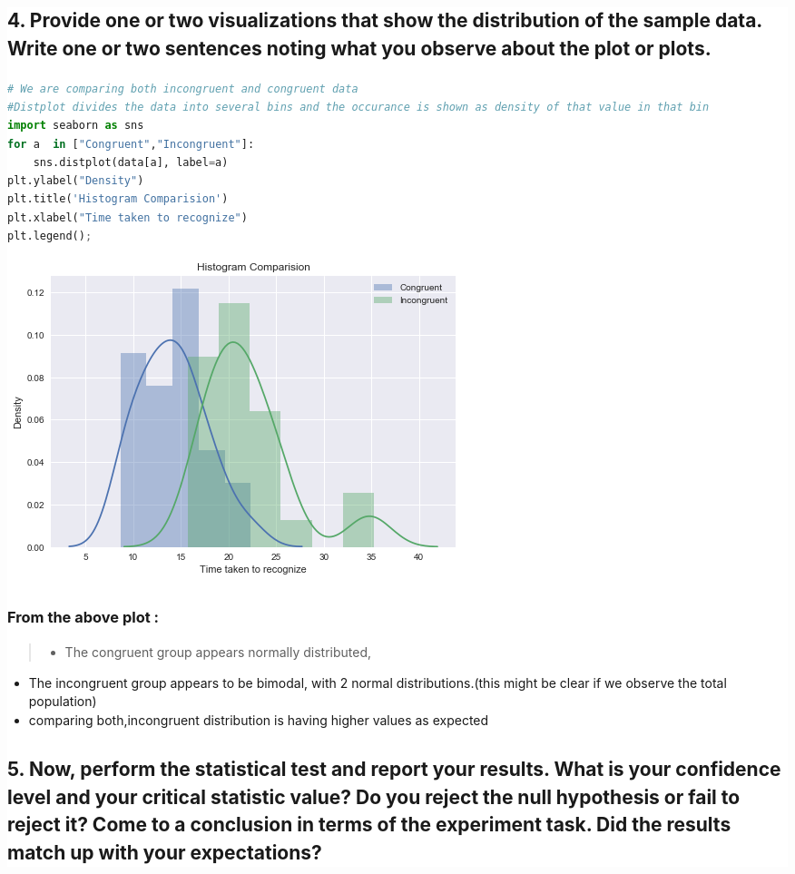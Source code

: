 



## 4. Provide one or two visualizations that show the distribution of the sample data. Write one or two sentences noting what you observe about the plot or plots.




```python
# We are comparing both incongruent and congruent data 
#Distplot divides the data into several bins and the occurance is shown as density of that value in that bin
import seaborn as sns
for a  in ["Congruent","Incongruent"]:
    sns.distplot(data[a], label=a)
plt.ylabel("Density")
plt.title('Histogram Comparision')  
plt.xlabel("Time taken to recognize")
plt.legend();
```


![png](output_8_0.png)


### From the above plot :
>- The congruent group appears normally distributed,
- The incongruent group appears to be bimodal, with 2 normal distributions.(this might be clear if we observe the total population)
- comparing both,incongruent distribution is having higher values as expected

## 5. Now, perform the statistical test and report your results. What is your confidence level and your critical statistic value? Do you reject the null hypothesis or fail to reject it? Come to a conclusion in terms of the experiment task. Did the results match up with your expectations?
